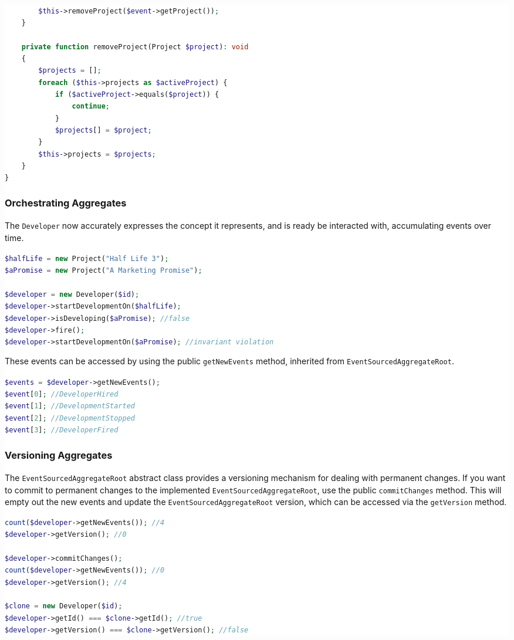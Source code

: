 ```php
        $this->removeProject($event->getProject());
    }

    private function removeProject(Project $project): void
    {
        $projects = [];
        foreach ($this->projects as $activeProject) {
            if ($activeProject->equals($project)) {
                continue;
            }
            $projects[] = $project;
        }
        $this->projects = $projects;
    }
}
```
### Orchestrating Aggregates
The `Developer` now accurately expresses the concept it represents, and is ready be interacted with, accumulating events over time.

```php
$halfLife = new Project("Half Life 3");
$aPromise = new Project("A Marketing Promise");

$developer = new Developer($id);
$developer->startDevelopmentOn($halfLife);
$developer->isDeveloping($aPromise); //false
$developer->fire();
$developer->startDevelopmentOn($aPromise); //invariant violation
```
These events can be accessed by using the public `getNewEvents` method, inherited from `EventSourcedAggregateRoot`.
```php
$events = $developer->getNewEvents();
$event[0]; //DeveloperHired
$event[1]; //DevelopmentStarted
$event[2]; //DevelopmentStopped
$event[3]; //DeveloperFired
```
### Versioning Aggregates
The `EventSourcedAggregateRoot` abstract class provides a versioning mechanism for dealing with permanent changes.
If you want to commit to permanent changes to the implemented `EventSourcedAggregateRoot`, use the public `commitChanges` method. This will empty out the new events and update the `EventSourcedAggregateRoot` version, which can be accessed via the `getVersion` method.

```php
count($developer->getNewEvents()); //4
$developer->getVersion(); //0

$developer->commitChanges();
count($developer->getNewEvents()); //0
$developer->getVersion(); //4

$clone = new Developer($id);
$developer->getId() === $clone->getId(); //true
$developer->getVersion() === $clone->getVersion(); //false
```
